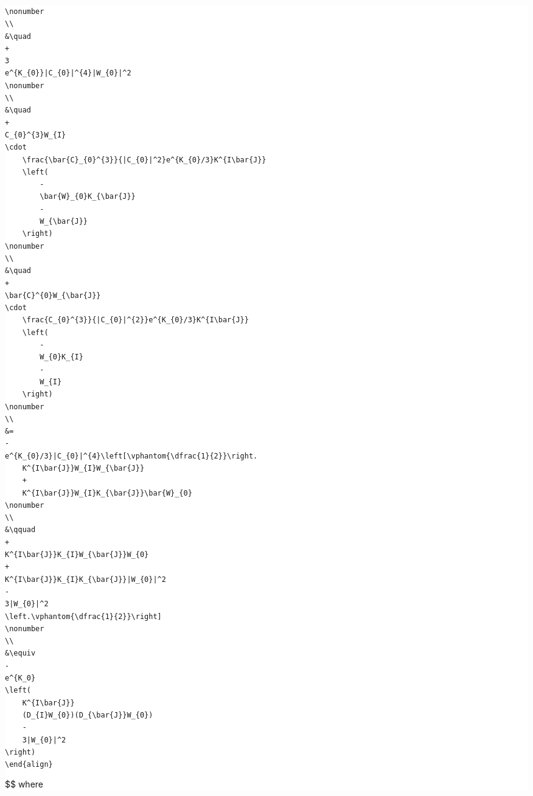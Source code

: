    \nonumber   
    \\
    &\quad
    +
    3
    e^{K_{0}}|C_{0}|^{4}|W_{0}|^2
    \nonumber   
    \\
    &\quad
    +
    C_{0}^{3}W_{I}
    \cdot
        \frac{\bar{C}_{0}^{3}}{|C_{0}|^2}e^{K_{0}/3}K^{I\bar{J}}
        \left(
            -
            \bar{W}_{0}K_{\bar{J}}
            -
            W_{\bar{J}}
        \right)
    \nonumber
    \\
    &\quad
    +
    \bar{C}^{0}W_{\bar{J}}
    \cdot
        \frac{C_{0}^{3}}{|C_{0}|^{2}}e^{K_{0}/3}K^{I\bar{J}}
        \left(
            -
            W_{0}K_{I}
            -
            W_{I}
        \right)
    \nonumber   
    \\
    &=
    -
    e^{K_{0}/3}|C_{0}|^{4}\left[\vphantom{\dfrac{1}{2}}\right.
        K^{I\bar{J}}W_{I}W_{\bar{J}}
        +
        K^{I\bar{J}}W_{I}K_{\bar{J}}\bar{W}_{0}
    \nonumber
    \\
    &\qquad
    +
    K^{I\bar{J}}K_{I}W_{\bar{J}}W_{0}
    +
    K^{I\bar{J}}K_{I}K_{\bar{J}}|W_{0}|^2
    -
    3|W_{0}|^2
    \left.\vphantom{\dfrac{1}{2}}\right]
    \nonumber
    \\
    &\equiv
    -
    e^{K_0}
    \left(
        K^{I\bar{J}}
        (D_{I}W_{0})(D_{\bar{J}}W_{0})
        -
        3|W_{0}|^2
    \right)    
    \end{align}
$$
where